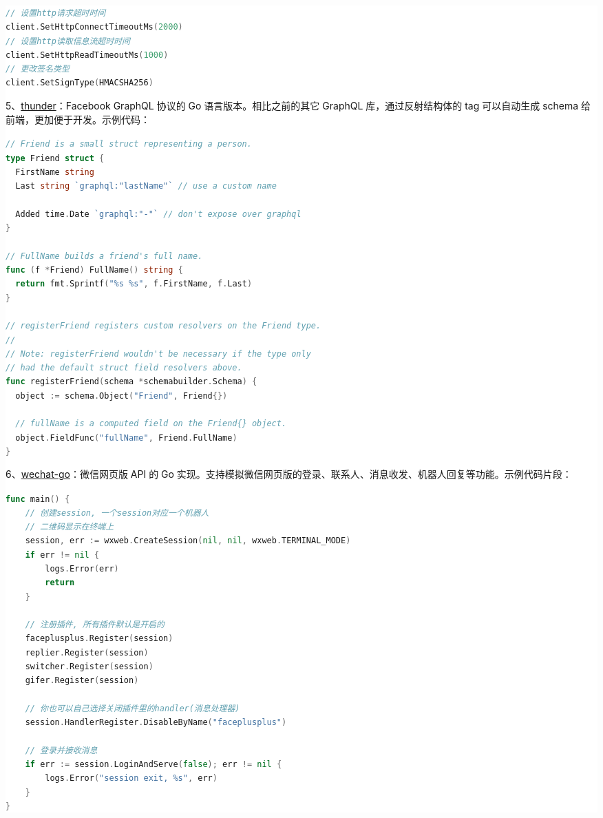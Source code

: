 ```go
// 设置http请求超时时间
client.SetHttpConnectTimeoutMs(2000)
// 设置http读取信息流超时时间
client.SetHttpReadTimeoutMs(1000)
// 更改签名类型
client.SetSignType(HMACSHA256)
```

5、[thunder](https://hellogithub.com/periodical/statistics/click/?target=https://github.com/samsarahq/thunder)：Facebook GraphQL 协议的 Go 语言版本。相比之前的其它 GraphQL 库，通过反射结构体的 tag 可以自动生成 schema 给前端，更加便于开发。示例代码：
```go
// Friend is a small struct representing a person.
type Friend struct {
  FirstName string
  Last string `graphql:"lastName"` // use a custom name

  Added time.Date `graphql:"-"` // don't expose over graphql
}

// FullName builds a friend's full name.
func (f *Friend) FullName() string {
  return fmt.Sprintf("%s %s", f.FirstName, f.Last)
}

// registerFriend registers custom resolvers on the Friend type.
//
// Note: registerFriend wouldn't be necessary if the type only
// had the default struct field resolvers above.
func registerFriend(schema *schemabuilder.Schema) {
  object := schema.Object("Friend", Friend{})

  // fullName is a computed field on the Friend{} object.
  object.FieldFunc("fullName", Friend.FullName)
}
```

6、[wechat-go](https://hellogithub.com/periodical/statistics/click/?target=https://github.com/songtianyi/wechat-go)：微信网页版 API 的 Go 实现。支持模拟微信网页版的登录、联系人、消息收发、机器人回复等功能。示例代码片段：
```go
func main() {
	// 创建session, 一个session对应一个机器人
	// 二维码显示在终端上
	session, err := wxweb.CreateSession(nil, nil, wxweb.TERMINAL_MODE)
	if err != nil {
		logs.Error(err)
		return
	}

	// 注册插件, 所有插件默认是开启的
	faceplusplus.Register(session)
	replier.Register(session)
	switcher.Register(session)
	gifer.Register(session)

	// 你也可以自己选择关闭插件里的handler(消息处理器)
	session.HandlerRegister.DisableByName("faceplusplus")

	// 登录并接收消息
	if err := session.LoginAndServe(false); err != nil {
		logs.Error("session exit, %s", err)
	}
}
```
